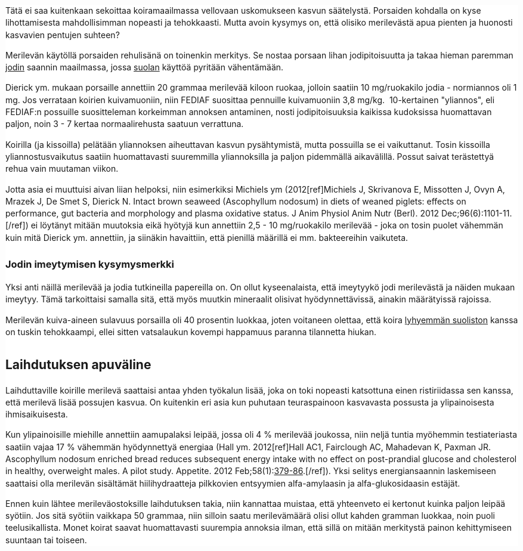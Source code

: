Tätä ei saa kuitenkaan sekoittaa koiramaailmassa vellovaan uskomukseen kasvun säätelystä. Porsaiden kohdalla on kyse lihottamisesta mahdollisimman nopeasti ja tehokkaasti. Mutta avoin kysymys on, että olisiko merilevästä apua pienten ja huonosti kasvavien pentujen suhteen?

Merilevän käytöllä porsaiden rehulisänä on toinenkin merkitys. Se nostaa porsaan lihan jodipitoisuutta ja takaa hieman paremman [jodin](https://www.katiska.eu/ravitsemus/kivennaisaineet/jodi/) saannin maailmassa, jossa [suolan](https://www.katiska.eu/tieto/koira-ruoka-lisaravinne/suola/) käyttöä pyritään vähentämään.

Dierick ym. mukaan porsaille annettiin 20 grammaa merilevää kiloon ruokaa, jolloin saatiin 10 mg/ruokakilo jodia - normiannos oli 1 mg. Jos verrataan koirien kuivamuoniin, niin FEDIAF suosittaa pennuille kuivamuoniin 3,8 mg/kg.  10-kertainen "yliannos", eli FEDIAF:n possuille suositteleman korkeimman annoksen antaminen, nosti jodipitoisuuksia kaikissa kudoksissa huomattavan paljon, noin 3 - 7 kertaa normaalirehusta saatuun verrattuna.

Koirilla (ja kissoilla) pelätään yliannoksen aiheuttavan kasvun pysähtymistä, mutta possuilla se ei vaikuttanut. Tosin kissoilla yliannostusvaikutus saatiin huomattavasti suuremmilla yliannoksilla ja paljon pidemmällä aikavälillä. Possut saivat terästettyä rehua vain muutaman viikon.

Jotta asia ei muuttuisi aivan liian helpoksi, niin esimerkiksi Michiels ym (2012\[ref\]Michiels J, Skrivanova E, Missotten J, Ovyn A, Mrazek J, De Smet S, Dierick N. Intact brown seaweed (Ascophyllum nodosum) in diets of weaned piglets: effects on performance, gut bacteria and morphology and plasma oxidative status. J Anim Physiol Anim Nutr (Berl). 2012 Dec;96(6):1101-11.\[/ref\]) ei löytänyt mitään muutoksia eikä hyötyjä kun annettiin 2,5 - 10 mg/ruokakilo merilevää - joka on tosin puolet vähemmän kuin mitä Dierick ym. annettiin, ja siinäkin havaittiin, että pienillä määrillä ei mm. bakteereihin vaikuteta.

### Jodin imeytymisen kysymysmerkki

Yksi anti näillä merilevää ja jodia tutkineilla papereilla on. On ollut kyseenalaista, että imeytyykö jodi merilevästä ja näiden mukaan imeytyy. Tämä tarkoittaisi samalla sitä, että myös muutkin mineraalit olisivat hyödynnettävissä, ainakin määrätyissä rajoissa.

Merilevän kuiva-aineen sulavuus porsailla oli 40 prosentin luokkaa, joten voitaneen olettaa, että koira [lyhyemmän suoliston](https://www.katiska.eu/koira/anatomiaakin/ruuansulatus/) kanssa on tuskin tehokkaampi, ellei sitten vatsalaukun kovempi happamuus paranna tilannetta hiukan.

## Laihdutuksen apuväline

Laihduttaville koirille merilevä saattaisi antaa yhden työkalun lisää, joka on toki nopeasti katsottuna einen ristiriidassa sen kanssa, että merilevä lisää possujen kasvua. On kuitenkin eri asia kun puhutaan teuraspainoon kasvavasta possusta ja ylipainoisesta ihmisaikuisesta.

Kun ylipainoisille miehille annettiin aamupalaksi leipää, jossa oli 4 % merilevää joukossa, niin neljä tuntia myöhemmin testiateriasta saatiin vajaa 17 % vähemmän hyödynnettyä energiaa (Hall ym. 2012\[ref\]Hall AC1, Fairclough AC, Mahadevan K, Paxman JR. Ascophyllum nodosum enriched bread reduces subsequent energy intake with no effect on post-prandial glucose and cholesterol in healthy, overweight males. A pilot study. Appetite. 2012 Feb;58(1):[379-86](http://www.ncbi.nlm.nih.gov/pubmed/22100188).\[/ref\]). Yksi selitys energiansaannin laskemiseen saattaisi olla merilevän sisältämät hiilihydraatteja pilkkovien entsyymien alfa-amylaasin ja alfa-glukosidaasin estäjät.

Ennen kuin lähtee merileväostoksille laihdutuksen takia, niin kannattaa muistaa, että yhteenveto ei kertonut kuinka paljon leipää syötiin. Jos sitä syötiin vaikkapa 50 grammaa, niin silloin saatu merilevämäärä olisi ollut kahden gramman luokkaa, noin puoli teelusikallista. Monet koirat saavat huomattavasti suurempia annoksia ilman, että sillä on mitään merkitystä painon kehittymiseen suuntaan tai toiseen.
